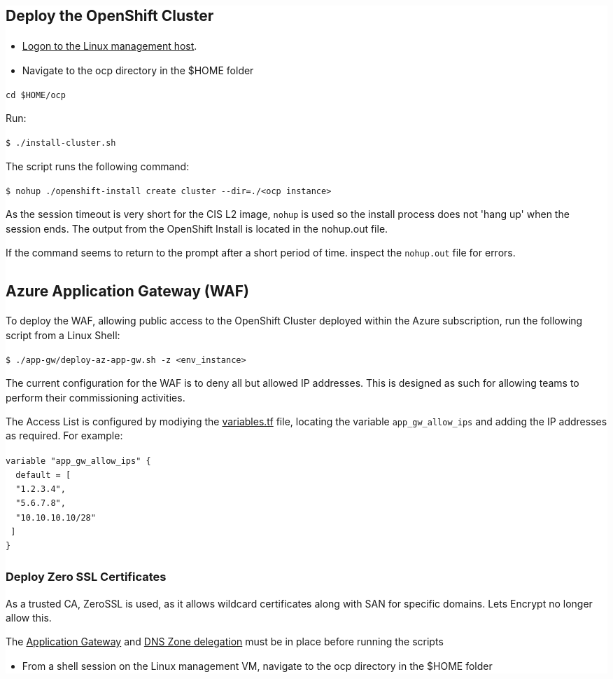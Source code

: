 
## Deploy the OpenShift Cluster

- [Logon to the Linux management host](#connect-to-the-linux-vm).

- Navigate to the ocp directory in the $HOME folder

`cd $HOME/ocp`

Run:

`$ ./install-cluster.sh`

The script runs the following command:

`$ nohup ./openshift-install create cluster --dir=./<ocp instance> `

As the session timeout is very short for the CIS L2 image, `nohup` is used so the install process does not 'hang up' when the session ends.  The output from the OpenShift Install is located in the nohup.out file.

If the command seems to return to the prompt after a short period of time. inspect the `nohup.out` file for errors.  


## Azure Application Gateway (WAF) 

To deploy the WAF, allowing public access to the OpenShift Cluster deployed within the Azure subscription, run the following script from a Linux Shell:

`$ ./app-gw/deploy-az-app-gw.sh -z <env_instance>`

The current configuration for the WAF is to deny all but allowed IP addresses. This is designed as such for allowing teams to perform their commissioning activities.

The Access List is configured by modiying the [variables.tf](./../app-gw/variables.tf) file, locating the variable `app_gw_allow_ips` and adding the IP addresses as required. For example:

```
variable "app_gw_allow_ips" {
  default = [
  "1.2.3.4",
  "5.6.7.8",
  "10.10.10.10/28"
 ]
}
```


### Deploy Zero SSL Certificates

As a trusted CA, ZeroSSL is used, as it allows wildcard certificates along with SAN for specific domains. Lets Encrypt no longer allow this. 

The [Application Gateway](#azure-application-gateway-waf) and [DNS Zone delegation](#dns-delegation) must be in place before running the scripts

- From a shell session on the Linux management VM, navigate to the ocp directory in the $HOME folder
